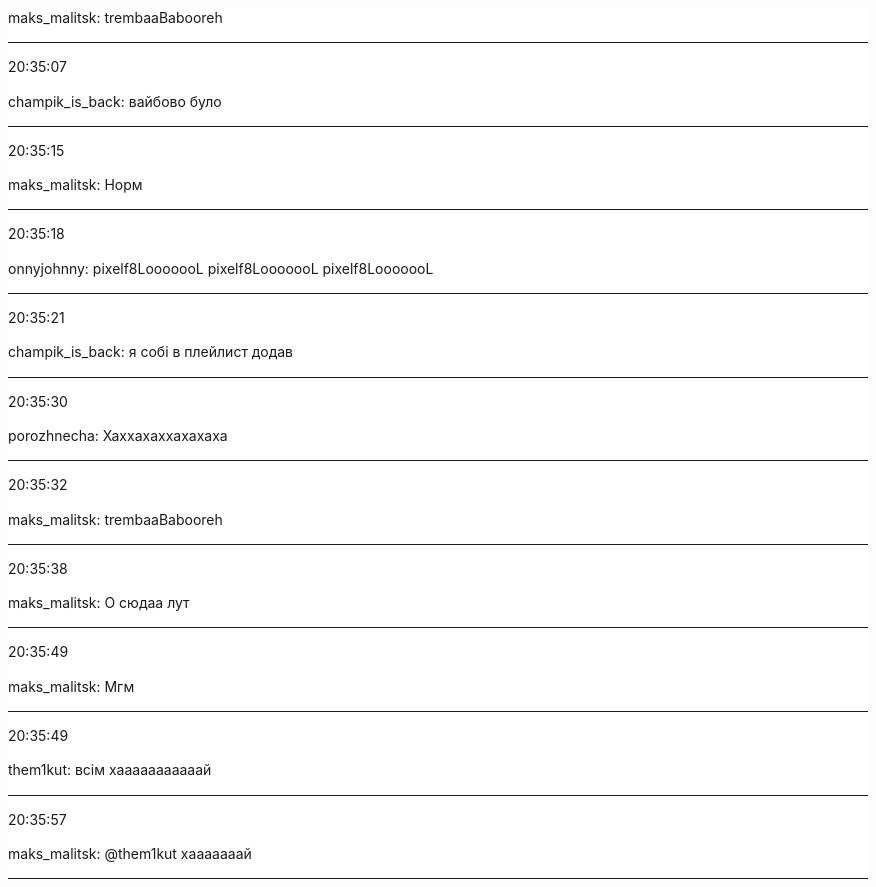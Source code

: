 maks_malitsk: trembaaBabooreh

---

20:35:07

champik_is_back: вайбово було

---

20:35:15

maks_malitsk: Норм

---

20:35:18

onnyjohnny: pixelf8LooooooL pixelf8LooooooL pixelf8LooooooL

---

20:35:21

champik_is_back: я собі в плейлист додав

---

20:35:30

porozhnecha: Хаххахаххахахаха

---

20:35:32

maks_malitsk: trembaaBabooreh

---

20:35:38

maks_malitsk: О сюдаа лут

---

20:35:49

maks_malitsk: Мгм

---

20:35:49

them1kut: всім хааааааааааай

---

20:35:57

maks_malitsk: @them1kut хааааааай

---
